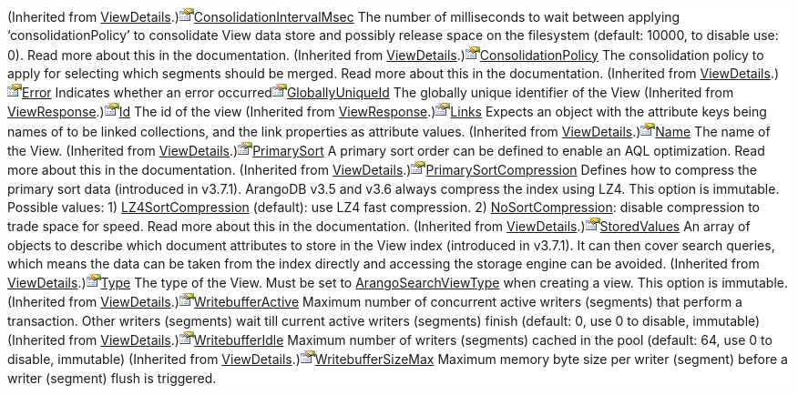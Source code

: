  (Inherited from <a href="5e40ec8b-d467-c688-72b2-fc3e3e36d569">ViewDetails</a>.)</td></tr><tr><td>![Public property](media/pubproperty.gif "Public property")</td><td><a href="c93f9d85-5cd6-60ca-f051-77904fdc28c1">ConsolidationIntervalMsec</a></td><td>
The number of milliseconds to wait between applying ‘consolidationPolicy’ to consolidate View data store and possibly release space on the filesystem (default: 10000, to disable use: 0). Read more about this in the documentation.
 (Inherited from <a href="5e40ec8b-d467-c688-72b2-fc3e3e36d569">ViewDetails</a>.)</td></tr><tr><td>![Public property](media/pubproperty.gif "Public property")</td><td><a href="bdb929df-290d-6f83-558e-2544e48f6ad1">ConsolidationPolicy</a></td><td>
The consolidation policy to apply for selecting which segments should be merged. Read more about this in the documentation.
 (Inherited from <a href="5e40ec8b-d467-c688-72b2-fc3e3e36d569">ViewDetails</a>.)</td></tr><tr><td>![Public property](media/pubproperty.gif "Public property")</td><td><a href="03185717-e71d-0cfa-6a59-d55d89e9cbae">Error</a></td><td>
Indicates whether an error occurred</td></tr><tr><td>![Public property](media/pubproperty.gif "Public property")</td><td><a href="561ecc7a-45b5-9684-179e-cfa703cae235">GloballyUniqueId</a></td><td>
The globally unique identifier of the View
 (Inherited from <a href="73eecc45-ac29-1ef9-0995-535d4ba55ead">ViewResponse</a>.)</td></tr><tr><td>![Public property](media/pubproperty.gif "Public property")</td><td><a href="8239be14-0115-9f07-b65b-b79fdb9b5943">Id</a></td><td>
The id of the view
 (Inherited from <a href="73eecc45-ac29-1ef9-0995-535d4ba55ead">ViewResponse</a>.)</td></tr><tr><td>![Public property](media/pubproperty.gif "Public property")</td><td><a href="c1533d92-bff0-c321-eeca-d2d6be859f5c">Links</a></td><td>
Expects an object with the attribute keys being names of to be linked collections, and the link properties as attribute values.
 (Inherited from <a href="5e40ec8b-d467-c688-72b2-fc3e3e36d569">ViewDetails</a>.)</td></tr><tr><td>![Public property](media/pubproperty.gif "Public property")</td><td><a href="884fce1f-9de9-ae65-56e9-20e34b4a808c">Name</a></td><td>
The name of the View.
 (Inherited from <a href="5e40ec8b-d467-c688-72b2-fc3e3e36d569">ViewDetails</a>.)</td></tr><tr><td>![Public property](media/pubproperty.gif "Public property")</td><td><a href="df301727-5802-5e3c-d272-baacb3367d1f">PrimarySort</a></td><td>
A primary sort order can be defined to enable an AQL optimization. Read more about this in the documentation.
 (Inherited from <a href="5e40ec8b-d467-c688-72b2-fc3e3e36d569">ViewDetails</a>.)</td></tr><tr><td>![Public property](media/pubproperty.gif "Public property")</td><td><a href="a5e0d2df-ad37-9f3d-dbdf-f89792b28dbd">PrimarySortCompression</a></td><td>
Defines how to compress the primary sort data (introduced in v3.7.1). ArangoDB v3.5 and v3.6 always compress the index using LZ4. This option is immutable. Possible values: 1) <a href="aa02d5bb-49fe-79e6-de13-1c473f34860c">LZ4SortCompression</a> (default): use LZ4 fast compression. 2) <a href="5fd254e8-57de-28e9-708c-19a038d4dc52">NoSortCompression</a>: disable compression to trade space for speed. Read more about this in the documentation.
 (Inherited from <a href="5e40ec8b-d467-c688-72b2-fc3e3e36d569">ViewDetails</a>.)</td></tr><tr><td>![Public property](media/pubproperty.gif "Public property")</td><td><a href="8ef268f0-6f96-6151-7ad1-39e89a783666">StoredValues</a></td><td>
An array of objects to describe which document attributes to store in the View index (introduced in v3.7.1). It can then cover search queries, which means the data can be taken from the index directly and accessing the storage engine can be avoided.
 (Inherited from <a href="5e40ec8b-d467-c688-72b2-fc3e3e36d569">ViewDetails</a>.)</td></tr><tr><td>![Public property](media/pubproperty.gif "Public property")</td><td><a href="d3245e94-23a4-f475-686b-b457b87ea5a8">Type</a></td><td>
The type of the View. Must be set to <a href="99b223c9-5246-6f29-e2e2-28b986b4409a">ArangoSearchViewType</a> when creating a view. This option is immutable.
 (Inherited from <a href="5e40ec8b-d467-c688-72b2-fc3e3e36d569">ViewDetails</a>.)</td></tr><tr><td>![Public property](media/pubproperty.gif "Public property")</td><td><a href="2d560fa2-24f4-3ced-9746-64758eecddcc">WritebufferActive</a></td><td>
Maximum number of concurrent active writers (segments) that perform a transaction. Other writers (segments) wait till current active writers (segments) finish (default: 0, use 0 to disable, immutable)
 (Inherited from <a href="5e40ec8b-d467-c688-72b2-fc3e3e36d569">ViewDetails</a>.)</td></tr><tr><td>![Public property](media/pubproperty.gif "Public property")</td><td><a href="7ec83a3d-c389-4206-2bc5-7df5d79e0c2d">WritebufferIdle</a></td><td>
Maximum number of writers (segments) cached in the pool (default: 64, use 0 to disable, immutable)
 (Inherited from <a href="5e40ec8b-d467-c688-72b2-fc3e3e36d569">ViewDetails</a>.)</td></tr><tr><td>![Public property](media/pubproperty.gif "Public property")</td><td><a href="300a0b4d-8241-3489-f766-54e8102dd8c4">WritebufferSizeMax</a></td><td>
Maximum memory byte size per writer (segment) before a writer (segment) flush is triggered.